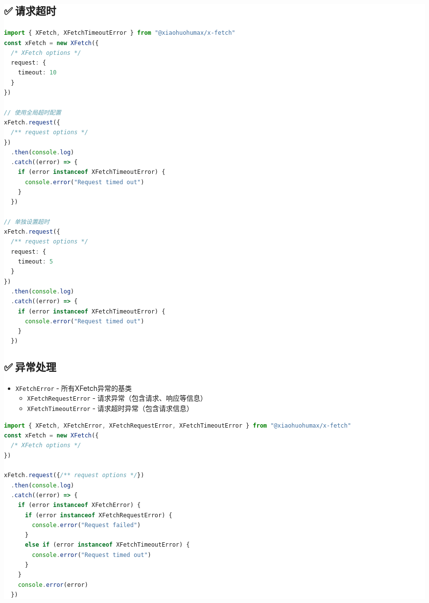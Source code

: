## ✅ 请求超时

```typescript
import { XFetch, XFetchTimeoutError } from "@xiaohuohumax/x-fetch"
const xFetch = new XFetch({
  /* XFetch options */
  request: {
    timeout: 10
  }
})

// 使用全局超时配置
xFetch.request({
  /** request options */
})
  .then(console.log)
  .catch((error) => {
    if (error instanceof XFetchTimeoutError) {
      console.error("Request timed out")
    }
  })

// 单独设置超时
xFetch.request({
  /** request options */
  request: {
    timeout: 5
  }
})
  .then(console.log)
  .catch((error) => {
    if (error instanceof XFetchTimeoutError) {
      console.error("Request timed out")
    }
  })
```

## ✅ 异常处理

- `XFetchError` - 所有XFetch异常的基类
  - `XFetchRequestError` - 请求异常（包含请求、响应等信息）
  - `XFetchTimeoutError` - 请求超时异常（包含请求信息）

```typescript
import { XFetch, XFetchError, XFetchRequestError, XFetchTimeoutError } from "@xiaohuohumax/x-fetch"
const xFetch = new XFetch({
  /* XFetch options */
})

xFetch.request({/** request options */})
  .then(console.log)
  .catch((error) => {
    if (error instanceof XFetchError) {
      if (error instanceof XFetchRequestError) {
        console.error("Request failed")
      }
      else if (error instanceof XFetchTimeoutError) {
        console.error("Request timed out")
      }
    }
    console.error(error)
  })
```

